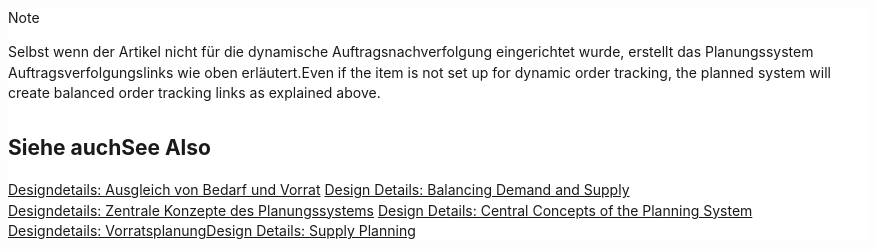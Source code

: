 > [!NOTE]  
>  <span data-ttu-id="ff31e-174">Selbst wenn der Artikel nicht für die dynamische Auftragsnachverfolgung eingerichtet wurde, erstellt das Planungssystem Auftragsverfolgungslinks wie oben erläutert.</span><span class="sxs-lookup"><span data-stu-id="ff31e-174">Even if the item is not set up for dynamic order tracking, the planned system will create balanced order tracking links as explained above.</span></span>  
  
## <a name="see-also"></a><span data-ttu-id="ff31e-175">Siehe auch</span><span class="sxs-lookup"><span data-stu-id="ff31e-175">See Also</span></span>  
<span data-ttu-id="ff31e-176">[Designdetails: Ausgleich von Bedarf und Vorrat](design-details-balancing-demand-and-supply.md) </span><span class="sxs-lookup"><span data-stu-id="ff31e-176">[Design Details: Balancing Demand and Supply](design-details-balancing-demand-and-supply.md) </span></span>  
<span data-ttu-id="ff31e-177">[Designdetails: Zentrale Konzepte des Planungssystems](design-details-central-concepts-of-the-planning-system.md) </span><span class="sxs-lookup"><span data-stu-id="ff31e-177">[Design Details: Central Concepts of the Planning System](design-details-central-concepts-of-the-planning-system.md) </span></span>  
[<span data-ttu-id="ff31e-178">Designdetails: Vorratsplanung</span><span class="sxs-lookup"><span data-stu-id="ff31e-178">Design Details: Supply Planning</span></span>](design-details-supply-planning.md)
